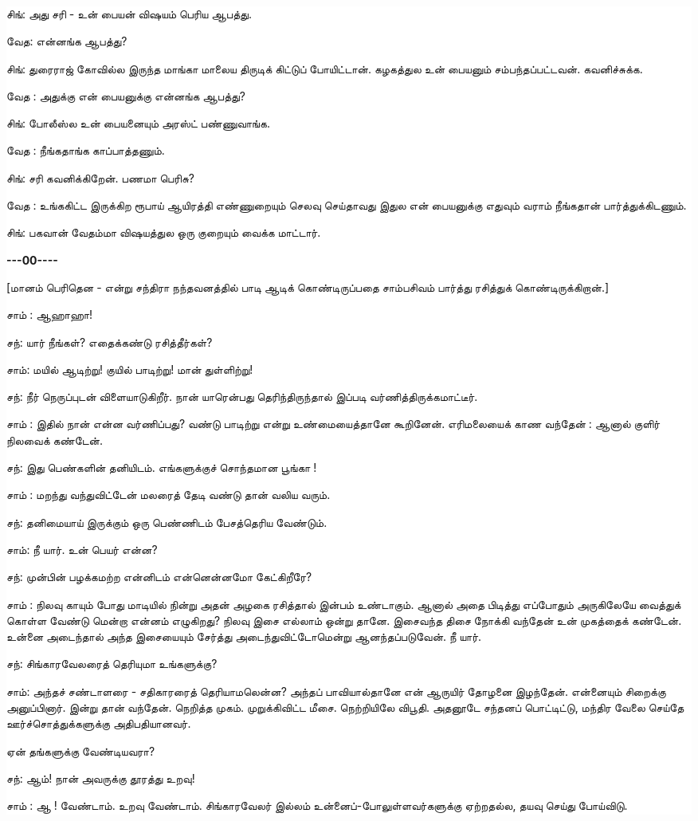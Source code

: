 சிங்: அது சரி - உன் பையன் விஷயம் பெரிய ஆபத்து.  

வேத: என்னங்க ஆபத்து?  

சிங்: துரைராஜ் கோவில்ல இருந்த மாங்கா மாலைய திருடிக் கிட்டுப் போயிட்டான். கழகத்துல உன் பையனும் சம்பந்தப்பட்டவன். கவனிச்சுக்க.  

வேத : அதுக்கு என் பையனுக்கு என்னங்க ஆபத்து?  

சிங்: போலீஸ்ல உன் பையனையும் அரஸ்ட் பண்ணுவாங்க.  

வேத : நீங்கதாங்க காப்பாத்தணும்.  

சிங்: சரி கவனிக்கிறேன். பணமா பெரிசு?  

வேத : உங்ககிட்ட இருக்கிற ரூபாய் ஆயிரத்தி எண்ணுறையும் செலவு செய்தாவது இதுல என் பையனுக்கு எதுவும் வராம் நீங்கதான் பார்த்துக்கிடணும்.  

சிங்: பகவான் வேதம்மா விஷயத்துல ஒரு குறையும் வைக்க மாட்டார்.  

**---00----**  

[மானம் பெரிதென - என்று சந்திரா நந்தவனத்தில் பாடி ஆடிக் கொண்டிருப்பதை சாம்பசிவம் பார்த்து ரசித்துக் கொண்டிருக்கிறான்.]  

சாம் : ஆஹாஹா!  

சந்: யார் நீங்கள்? எதைக்கண்டு ரசித்தீர்கள்?  

சாம்: மயில் ஆடிற்று! குயில் பாடிற்று! மான் துள்ளிற்று!  

சந்: நீர் நெருப்புடன் விளையாடுகிறீர். நான் யாரென்பது தெரிந்திருந்தால் இப்படி வர்ணித்திருக்கமாட்டீர்.  

சாம் : இதில் நான் என்ன வர்ணிப்பது? வண்டு பாடிற்று என்று உண்மையைத்தானே கூறினேன். எரிமலையைக் காண வந்தேன் : ஆனால் குளிர் நிலவைக் கண்டேன்.  

சந்: இது பெண்களின் தனியிடம். எங்களுக்குச் சொந்தமான பூங்கா !  

சாம் : மறந்து வந்துவிட்டேன் மலரைத் தேடி வண்டு தான் வலிய வரும்.  

சந்: தனிமையாய் இருக்கும் ஒரு பெண்ணிடம் பேசத்தெரிய வேண்டும்.  

சாம்: நீ யார். உன் பெயர் என்ன?  

சந்: முன்பின் பழக்கமற்ற என்னிடம் என்னென்னமோ கேட்கிறீரே?  

சாம் : நிலவு காயும் போது மாடியில் நின்று அதன் அழகை ரசித்தால் இன்பம் உண்டாகும். ஆனால் அதை பிடித்து எப்போதும் அருகிலேயே வைத்துக் கொள்ள வேண்டு மென்றா என்னம் எழுகிறது? நிலவு இசை எல்லாம் ஒன்று தானே. இசைவந்த திசை நோக்கி வந்தேன் உன் முகத்தைக் கண்டேன். உன்னை அடைந்தால் அந்த இசையையும் சேர்த்து அடைந்துவிட்டோமென்று ஆனந்தப்படுவேன். நீ யார்.  

சந்: சிங்காரவேலரைத் தெரியுமா உங்களுக்கு?  

சாம்: அந்தச் சண்டாளரை - சதிகாரரைத் தெரியாமலென்ன? அந்தப் பாவியால்தானே என் ஆருயிர் தோழனை இழந்தேன். என்னையும் சிறைக்கு அனுப்பினார். இன்று தான் வந்தேன். நெறித்த முகம். முறுக்கிவிட்ட மீசை. நெற்றியிலே விபூதி. அதனூடே சந்தனப் பொட்டிட்டு, மந்திர வேலை செய்தே ஊர்ச்சொத்துக்களுக்கு அதிபதியானவர்.  

ஏன் தங்களுக்கு வேண்டியவரா?  

சந்: ஆம்! நான் அவருக்கு தூரத்து உறவு!  

சாம் : ஆ ! வேண்டாம். உறவு வேண்டாம். சிங்காரவேலர் இல்லம் உன்னைப்-போலுள்ளவர்களுக்கு ஏற்றதல்ல, தயவு செய்து போய்விடு.  
